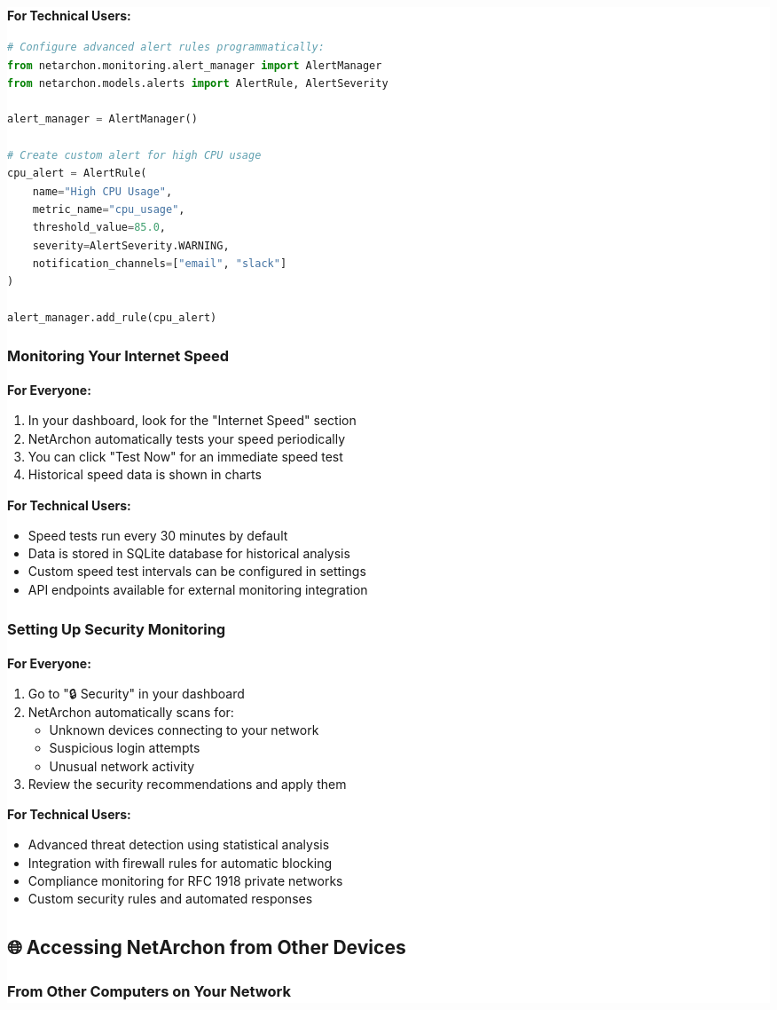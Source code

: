 **For Technical Users:**
```python
# Configure advanced alert rules programmatically:
from netarchon.monitoring.alert_manager import AlertManager
from netarchon.models.alerts import AlertRule, AlertSeverity

alert_manager = AlertManager()

# Create custom alert for high CPU usage
cpu_alert = AlertRule(
    name="High CPU Usage",
    metric_name="cpu_usage",
    threshold_value=85.0,
    severity=AlertSeverity.WARNING,
    notification_channels=["email", "slack"]
)

alert_manager.add_rule(cpu_alert)
```

### Monitoring Your Internet Speed

**For Everyone:**
1. In your dashboard, look for the "Internet Speed" section
2. NetArchon automatically tests your speed periodically
3. You can click "Test Now" for an immediate speed test
4. Historical speed data is shown in charts

**For Technical Users:**
- Speed tests run every 30 minutes by default
- Data is stored in SQLite database for historical analysis
- Custom speed test intervals can be configured in settings
- API endpoints available for external monitoring integration

### Setting Up Security Monitoring

**For Everyone:**
1. Go to "🔒 Security" in your dashboard
2. NetArchon automatically scans for:
   - Unknown devices connecting to your network
   - Suspicious login attempts
   - Unusual network activity
3. Review the security recommendations and apply them

**For Technical Users:**
- Advanced threat detection using statistical analysis
- Integration with firewall rules for automatic blocking
- Compliance monitoring for RFC 1918 private networks
- Custom security rules and automated responses

## 🌐 Accessing NetArchon from Other Devices

### From Other Computers on Your Network
